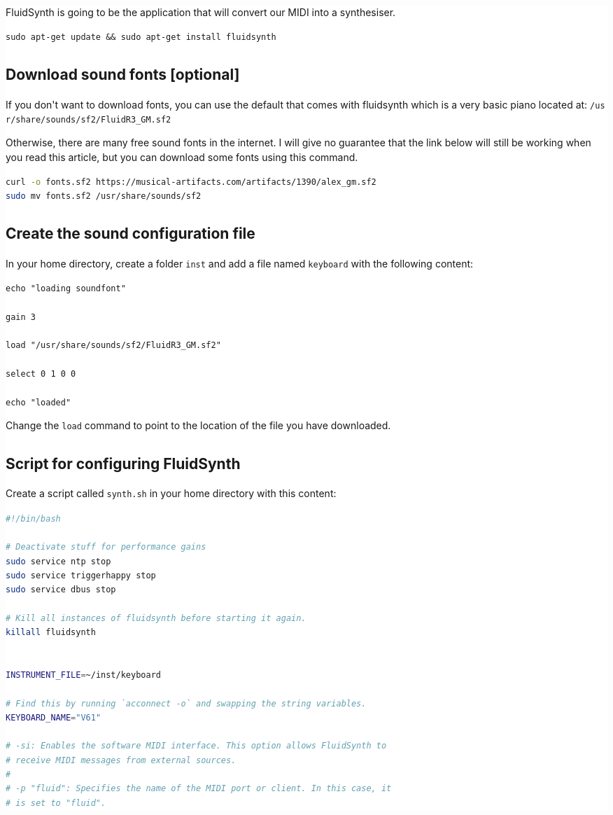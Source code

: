FluidSynth is going to be the application that will convert our MIDI into a
synthesiser.

```
sudo apt-get update && sudo apt-get install fluidsynth
```

## Download sound fonts [optional]
If you don't want to download fonts, you can use the default that comes with
fluidsynth which is a very basic piano located at:
`/usr/share/sounds/sf2/FluidR3_GM.sf2`

Otherwise, there are many free sound fonts in the internet. I will give no
guarantee that the link below will still be working when you read this article,
but you can download some fonts using this command.

```sh
curl -o fonts.sf2 https://musical-artifacts.com/artifacts/1390/alex_gm.sf2
sudo mv fonts.sf2 /usr/share/sounds/sf2
```

## Create the sound configuration file

In your home directory, create a folder `inst` and add a file named `keyboard`
with the following content:

```
echo "loading soundfont"

gain 3

load "/usr/share/sounds/sf2/FluidR3_GM.sf2"

select 0 1 0 0

echo "loaded"
```

Change the `load` command to point to the location of the file you have
downloaded.

## Script for configuring FluidSynth

Create a script called `synth.sh` in your home directory with this content:

```sh
#!/bin/bash

# Deactivate stuff for performance gains
sudo service ntp stop
sudo service triggerhappy stop
sudo service dbus stop

# Kill all instances of fluidsynth before starting it again.
killall fluidsynth


INSTRUMENT_FILE=~/inst/keyboard

# Find this by running `acconnect -o` and swapping the string variables.
KEYBOARD_NAME="V61"

# -si: Enables the software MIDI interface. This option allows FluidSynth to
# receive MIDI messages from external sources.
#
# -p "fluid": Specifies the name of the MIDI port or client. In this case, it
# is set to "fluid".
```